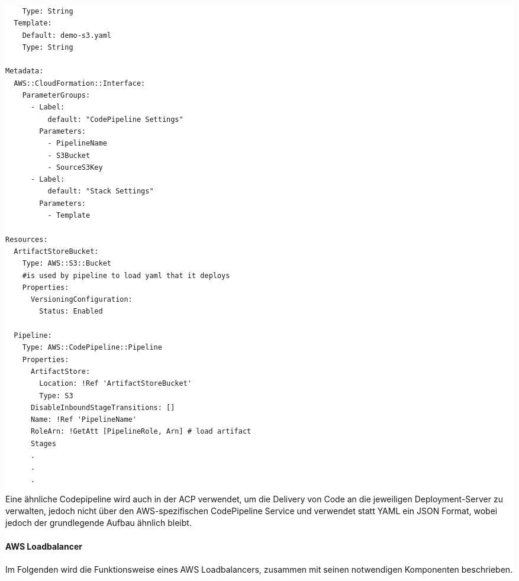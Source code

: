 ```{.basic-pipeline .numberLines startFrom=0}
    Type: String
  Template:                     
    Default: demo-s3.yaml
    Type: String

Metadata:
  AWS::CloudFormation::Interface:
    ParameterGroups:
      - Label:
          default: "CodePipeline Settings"
        Parameters:
          - PipelineName
          - S3Bucket
          - SourceS3Key
      - Label:
          default: "Stack Settings"
        Parameters:
          - Template

Resources:
  ArtifactStoreBucket:          
    Type: AWS::S3::Bucket
	#is used by pipeline to load yaml that it deploys 
    Properties:
      VersioningConfiguration:
        Status: Enabled

  Pipeline:
    Type: AWS::CodePipeline::Pipeline
    Properties:
      ArtifactStore:
        Location: !Ref 'ArtifactStoreBucket'
        Type: S3
      DisableInboundStageTransitions: []
      Name: !Ref 'PipelineName'
      RoleArn: !GetAtt [PipelineRole, Arn] # load artifact
      Stages
      .
      .
      .
```

Eine ähnliche Codepipeline wird auch in der ACP verwendet, um die Delivery von Code an die jeweiligen Deployment-Server zu verwalten, jedoch nicht über den AWS-spezifischen CodePipeline Service und verwendet statt YAML ein JSON Format, wobei jedoch der grundlegende Aufbau ähnlich bleibt. 


#### AWS Loadbalancer

Im Folgenden wird die Funktionsweise eines AWS Loadbalancers, zusammen mit seinen notwendigen Komponenten beschrieben.
